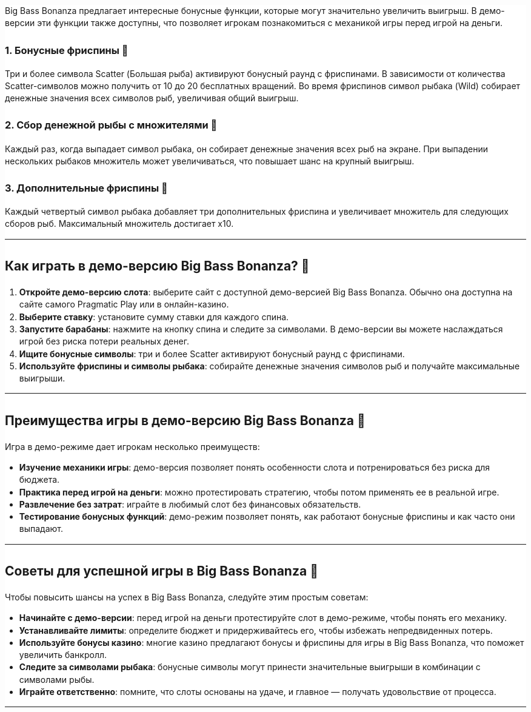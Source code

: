 Big Bass Bonanza предлагает интересные бонусные функции, которые могут значительно увеличить выигрыш. В демо-версии эти функции также доступны, что позволяет игрокам познакомиться с механикой игры перед игрой на деньги.

### 1. **Бонусные фриспины** 🎉
Три и более символа Scatter (Большая рыба) активируют бонусный раунд с фриспинами. В зависимости от количества Scatter-символов можно получить от 10 до 20 бесплатных вращений. Во время фриспинов символ рыбака (Wild) собирает денежные значения всех символов рыб, увеличивая общий выигрыш.

### 2. **Сбор денежной рыбы с множителями** 🐠
Каждый раз, когда выпадает символ рыбака, он собирает денежные значения всех рыб на экране. При выпадении нескольких рыбаков множитель может увеличиваться, что повышает шанс на крупный выигрыш.

### 3. **Дополнительные фриспины** 🔄
Каждый четвертый символ рыбака добавляет три дополнительных фриспина и увеличивает множитель для следующих сборов рыб. Максимальный множитель достигает x10.

---

## Как играть в демо-версию Big Bass Bonanza? 🎣

1. **Откройте демо-версию слота**: выберите сайт с доступной демо-версией Big Bass Bonanza. Обычно она доступна на сайте самого Pragmatic Play или в онлайн-казино.
2. **Выберите ставку**: установите сумму ставки для каждого спина.
3. **Запустите барабаны**: нажмите на кнопку спина и следите за символами. В демо-версии вы можете наслаждаться игрой без риска потери реальных денег.
4. **Ищите бонусные символы**: три и более Scatter активируют бонусный раунд с фриспинами.
5. **Используйте фриспины и символы рыбака**: собирайте денежные значения символов рыб и получайте максимальные выигрыши.

---

## Преимущества игры в демо-версию Big Bass Bonanza 🧠

Игра в демо-режиме дает игрокам несколько преимуществ:

- **Изучение механики игры**: демо-версия позволяет понять особенности слота и потренироваться без риска для бюджета.
- **Практика перед игрой на деньги**: можно протестировать стратегию, чтобы потом применять ее в реальной игре.
- **Развлечение без затрат**: играйте в любимый слот без финансовых обязательств.
- **Тестирование бонусных функций**: демо-режим позволяет понять, как работают бонусные фриспины и как часто они выпадают.

---

## Советы для успешной игры в Big Bass Bonanza 🧠

Чтобы повысить шансы на успех в Big Bass Bonanza, следуйте этим простым советам:

- **Начинайте с демо-версии**: перед игрой на деньги протестируйте слот в демо-режиме, чтобы понять его механику.
- **Устанавливайте лимиты**: определите бюджет и придерживайтесь его, чтобы избежать непредвиденных потерь.
- **Используйте бонусы казино**: многие казино предлагают бонусы и фриспины для игры в Big Bass Bonanza, что поможет увеличить банкролл.
- **Следите за символами рыбака**: бонусные символы могут принести значительные выигрыши в комбинации с символами рыбы.
- **Играйте ответственно**: помните, что слоты основаны на удаче, и главное — получать удовольствие от процесса.

---